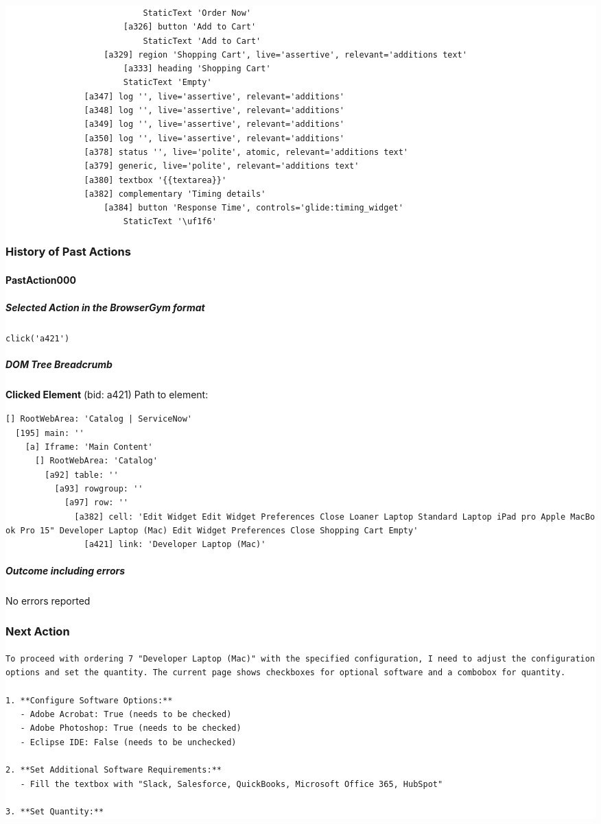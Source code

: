 ```
							StaticText 'Order Now'
						[a326] button 'Add to Cart'
							StaticText 'Add to Cart'
					[a329] region 'Shopping Cart', live='assertive', relevant='additions text'
						[a333] heading 'Shopping Cart'
						StaticText 'Empty'
				[a347] log '', live='assertive', relevant='additions'
				[a348] log '', live='assertive', relevant='additions'
				[a349] log '', live='assertive', relevant='additions'
				[a350] log '', live='assertive', relevant='additions'
				[a378] status '', live='polite', atomic, relevant='additions text'
				[a379] generic, live='polite', relevant='additions text'
				[a380] textbox '{{textarea}}'
				[a382] complementary 'Timing details'
					[a384] button 'Response Time', controls='glide:timing_widget'
						StaticText '\uf1f6'
```

### History of Past Actions

#### PastAction000

##### Selected Action in the BrowserGym format

```
click('a421')
```

##### DOM Tree Breadcrumb

**Clicked Element** (bid: a421)
Path to element:
```
[] RootWebArea: 'Catalog | ServiceNow'
  [195] main: ''
    [a] Iframe: 'Main Content'
      [] RootWebArea: 'Catalog'
        [a92] table: ''
          [a93] rowgroup: ''
            [a97] row: ''
              [a382] cell: 'Edit Widget Edit Widget Preferences Close Loaner Laptop Standard Laptop iPad pro Apple MacBook Pro 15" Developer Laptop (Mac) Edit Widget Preferences Close Shopping Cart Empty'
                [a421] link: 'Developer Laptop (Mac)'
```

##### Outcome including errors

No errors reported

### Next Action

```
To proceed with ordering 7 "Developer Laptop (Mac)" with the specified configuration, I need to adjust the configuration options and set the quantity. The current page shows checkboxes for optional software and a combobox for quantity. 

1. **Configure Software Options:**
   - Adobe Acrobat: True (needs to be checked)
   - Adobe Photoshop: True (needs to be checked)
   - Eclipse IDE: False (needs to be unchecked)

2. **Set Additional Software Requirements:**
   - Fill the textbox with "Slack, Salesforce, QuickBooks, Microsoft Office 365, HubSpot"

3. **Set Quantity:**
```